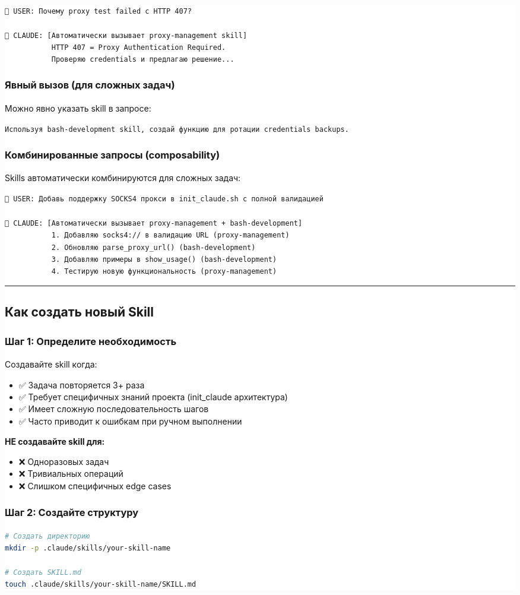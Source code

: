 ```
👤 USER: Почему proxy test failed с HTTP 407?

🤖 CLAUDE: [Автоматически вызывает proxy-management skill]
           HTTP 407 = Proxy Authentication Required.
           Проверяю credentials и предлагаю решение...
```

### Явный вызов (для сложных задач)

Можно явно указать skill в запросе:

```
Используя bash-development skill, создай функцию для ротации credentials backups.
```

### Комбинированные запросы (composability)

Skills автоматически комбинируются для сложных задач:

```
👤 USER: Добавь поддержку SOCKS4 прокси в init_claude.sh с полной валидацией

🤖 CLAUDE: [Автоматически вызывает proxy-management + bash-development]
           1. Добавляю socks4:// в валидацию URL (proxy-management)
           2. Обновляю parse_proxy_url() (bash-development)
           3. Добавляю примеры в show_usage() (bash-development)
           4. Тестирую новую функциональность (proxy-management)
```

---

## Как создать новый Skill

### Шаг 1: Определите необходимость

Создавайте skill когда:
- ✅ Задача повторяется 3+ раза
- ✅ Требует специфичных знаний проекта (init_claude архитектура)
- ✅ Имеет сложную последовательность шагов
- ✅ Часто приводит к ошибкам при ручном выполнении

**НЕ создавайте skill для:**
- ❌ Одноразовых задач
- ❌ Тривиальных операций
- ❌ Слишком специфичных edge cases

### Шаг 2: Создайте структуру

```bash
# Создать директорию
mkdir -p .claude/skills/your-skill-name

# Создать SKILL.md
touch .claude/skills/your-skill-name/SKILL.md
```
